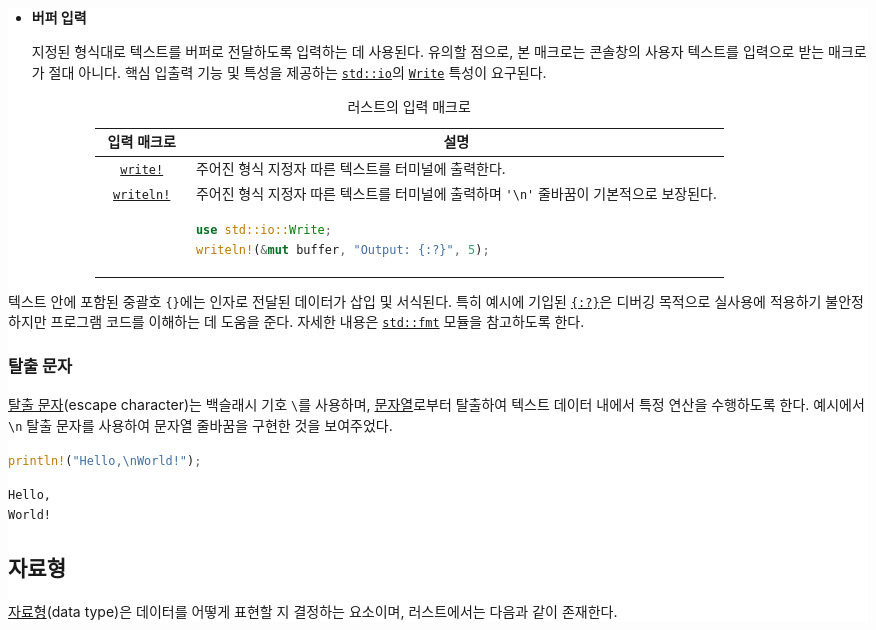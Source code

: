 * **버퍼 입력**

    지정된 형식대로 텍스트를 버퍼로 전달하도록 입력하는 데 사용된다. 유의할 점으로, 본 매크로는 콘솔창의 사용자 텍스트를 입력으로 받는 매크로가 절대 아니다. 핵심 입출력 기능 및 특성을 제공하는 [`std::io`](https://doc.rust-lang.org/std/io/)의 [`Write`](https://doc.rust-lang.org/std/io/trait.Write.html) 특성이 요구된다.

    <table style="width: 85%; margin-left: auto; margin-right: auto;"><caption style="caption-side: top;">러스트의 입력 매크로</caption><colgroup><col style="width: 15%;"/><col style="width: 85%;"/></colgroup><thead><tr><th style="text-align: center;">입력 매크로</th><th style="text-align: center;">설명</th></tr></thead><tbody><tr><td style="text-align: center;"><a href="https://doc.rust-lang.org/std/macro.write.html"><code>write!</code></a></td><td>주어진 형식 지정자 따른 텍스트를 터미널에 출력한다.</td></tr><tr><td style="text-align: center;"><a href="https://doc.rust-lang.org/std/macro.writeln.html"><code>writeln!</code></a></td><td>주어진 형식 지정자 따른 텍스트를 터미널에 출력하며 <code>'\n'</code> 줄바꿈이 기본적으로 보장된다.

    ```rust
    use std::io::Write;
    writeln!(&mut buffer, "Output: {:?}", 5);
    ```
    </td></tr></tbody></table>

텍스트 안에 포함된 중괄호 `{}`에는 인자로 전달된 데이터가 삽입 및 서식된다. 특히 예시에 기입된 [`{:?}`](https://doc.rust-lang.org/std/fmt/trait.Debug.html)은 디버깅 목적으로 실사용에 적용하기 불안정하지만 프로그램 코드를 이해하는 데 도움을 준다. 자세한 내용은 [`std::fmt`](https://doc.rust-lang.org/std/fmt/index.html) 모듈을 참고하도록 한다.

### 탈출 문자
[탈출 문자](https://en.wikipedia.org/wiki/Escape_character)(escape character)는 백슬래시 기호 `\`를 사용하며, [문자열](#문자열)로부터 탈출하여 텍스트 데이터 내에서 특정 연산을 수행하도록 한다. 예시에서 `\n` 탈출 문자를 사용하여 문자열 줄바꿈을 구현한 것을 보여주었다.

```rust
println!("Hello,\nWorld!");
```
```terminal
Hello,
World!
```

## 자료형
[자료형](https://doc.rust-lang.org/book/ch03-02-data-types.html)(data type)은 데이터를 어떻게 표현할 지 결정하는 요소이며, 러스트에서는 다음과 같이 존재한다.
